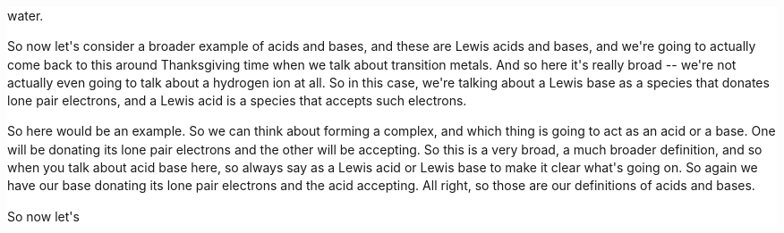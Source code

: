   <span m='631700'>water.</span> </p><p><span m='634400'>So</span> <span m='634540'>now</span>
  <span m='634910'>let's</span> <span m='635230'>consider</span> <span m='636220'>a</span>
  <span m='636670'>broader</span> <span m='636860'>example</span> <span m='637870'>of</span>
  <span m='639230'>acids</span> <span m='639790'>and</span> <span m='639960'>bases,</span>
  <span m='640860'>and</span> <span m='641090'>these</span> <span m='641300'>are</span>
  <span m='641400'>Lewis</span> <span m='641880'>acids</span> <span m='642400'>and</span>
  <span m='642570'>bases,</span> <span m='643050'>and</span> <span m='643150'>we're</span>
  <span m='643250'>going</span> <span m='643380'>to</span> <span m='643470'>actually</span>
  <span m='643810'>come</span> <span m='644060'>back</span> <span m='644430'>to</span>
  <span m='644550'>this</span> <span m='644850'>around</span> <span m='645200'>Thanksgiving</span>
  <span m='645800'>time</span> <span m='646150'>when</span> <span m='646235'>we</span>
  <span m='646320'>talk</span> <span m='646590'>about</span> <span m='646900'>transition</span>
  <span m='647470'>metals.</span> <span m='648410'>And</span> <span m='648870'>so</span>
  <span m='649120'>here</span> <span m='649470'>it's</span> <span m='649610'>really</span>
  <span m='649970'>broad</span> <span m='650350'>--</span> <span m='650730'>we're</span>
  <span m='650870'>not</span> <span m='651070'>actually</span> <span m='651540'>even</span>
  <span m='651780'>going</span> <span m='651865'>to</span> <span m='651950'>talk</span>
  <span m='652330'>about</span> <span m='652670'>a</span> <span m='652720'>hydrogen</span>
  <span m='652940'>ion</span> <span m='653550'>at</span> <span m='653850'>all.</span>
  <span m='655370'>So</span> <span m='655580'>in</span> <span m='655810'>this</span>
  <span m='656060'>case,</span> <span m='657010'>we're</span> <span m='657130'>talking</span>
  <span m='657540'>about</span> <span m='657930'>a</span> <span m='658050'>Lewis</span>
  <span m='658400'>base</span> <span m='659360'>as</span> <span m='659680'>a</span>
  <span m='659790'>species</span> <span m='660400'>that</span> <span m='660650'>donates</span>
  <span m='661370'>lone</span> <span m='661770'>pair</span> <span m='662120'>electrons,</span>
  <span m='663350'>and</span> <span m='663640'>a</span> <span m='663775'>Lewis</span>
  <span m='663910'>acid</span> <span m='664440'>is</span> <span m='664550'>a</span>
  <span m='664630'>species</span> <span m='665300'>that</span> <span m='665500'>accepts</span>
  <span m='666490'>such</span> <span m='667070'>electrons.</span> </p><p><span m='669260'>So</span>
  <span m='669560'>here</span> <span m='670100'>would</span> <span m='670310'>be</span>
  <span m='670710'>an</span> <span m='670870'>example.</span> <span m='672650'>So</span>
  <span m='672910'>we</span> <span m='673030'>can</span> <span m='673200'>think</span>
  <span m='673430'>about</span> <span m='673920'>forming</span> <span m='674580'>a</span>
  <span m='674690'>complex,</span> <span m='675380'>and</span> <span m='675530'>which</span>
  <span m='675760'>thing</span> <span m='676010'>is</span> <span m='676120'>going</span>
  <span m='676260'>to</span> <span m='676340'>act</span> <span m='677370'>as</span>
  <span m='677750'>an</span> <span m='677920'>acid</span> <span m='678550'>or</span>
  <span m='678850'>a</span> <span m='678940'>base.</span> <span m='680420'>One</span>
  <span m='681030'>will</span> <span m='681260'>be</span> <span m='681440'>donating</span>
  <span m='682270'>its</span> <span m='682470'>lone</span> <span m='682730'>pair</span>
  <span m='683060'>electrons</span> <span m='683560'>and</span> <span m='683930'>the</span>
  <span m='684020'>other</span> <span m='684320'>will</span> <span m='684560'>be</span>
  <span m='685120'>accepting.</span> <span m='686160'>So</span> <span m='686400'>this</span>
  <span m='686630'>is</span> <span m='686760'>a</span> <span m='686820'>very</span>
  <span m='687220'>broad,</span> <span m='687670'>a</span> <span m='687870'>much</span>
  <span m='688120'>broader</span> <span m='688530'>definition,</span> <span m='689190'>and</span>
  <span m='689320'>so</span> <span m='689470'>when</span> <span m='689590'>you</span>
  <span m='689680'>talk</span> <span m='689940'>about</span> <span m='690160'>acid</span>
  <span m='690440'>base</span> <span m='690680'>here,</span> <span m='690840'>so</span>
  <span m='690915'>always</span> <span m='691110'>say</span> <span m='691510'>as</span>
  <span m='691700'>a</span> <span m='691790'>Lewis</span> <span m='692340'>acid</span>
  <span m='692930'>or</span> <span m='693150'>Lewis</span> <span m='693640'>base</span>
  <span m='694420'>to</span> <span m='694560'>make</span> <span m='694770'>it</span>
  <span m='694900'>clear</span> <span m='695800'>what's</span> <span m='696480'>going</span>
  <span m='696800'>on.</span> <span m='698060'>So</span> <span m='698400'>again</span>
  <span m='698840'>we</span> <span m='698950'>have</span> <span m='699370'>our</span>
  <span m='699490'>base</span> <span m='699900'>donating</span> <span m='700780'>its</span>
  <span m='700930'>lone</span> <span m='701190'>pair</span> <span m='701380'>electrons</span>
  <span m='701670'>and</span> <span m='702050'>the</span> <span m='702140'>acid</span>
  <span m='703220'>accepting.</span> <span m='704010'>All</span> <span m='705140'>right,</span>
  <span m='705630'>so</span> <span m='705790'>those</span> <span m='706030'>are</span>
  <span m='706160'>our</span> <span m='706310'>definitions</span> <span m='707660'>of</span>
  <span m='707930'>acids</span> <span m='708600'>and</span> <span m='708960'>bases.</span>
  </p><p><span m='710680'>So</span> <span m='710830'>now</span> <span m='711100'>let's</span>